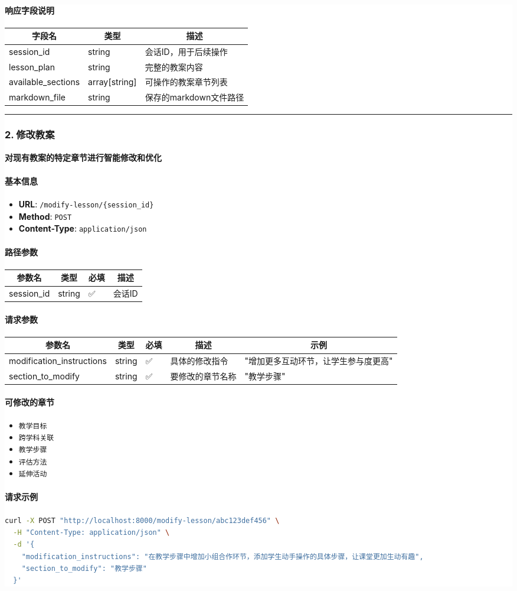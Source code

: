 #### 响应字段说明

| 字段名 | 类型 | 描述 |
|--------|------|------|
| session_id | string | 会话ID，用于后续操作 |
| lesson_plan | string | 完整的教案内容 |
| available_sections | array[string] | 可操作的教案章节列表 |
| markdown_file | string | 保存的markdown文件路径 |

---

### 2. 修改教案

**对现有教案的特定章节进行智能修改和优化**

#### 基本信息
- **URL**: `/modify-lesson/{session_id}`
- **Method**: `POST`
- **Content-Type**: `application/json`

#### 路径参数

| 参数名 | 类型 | 必填 | 描述 |
|--------|------|------|------|
| session_id | string | ✅ | 会话ID |

#### 请求参数

| 参数名 | 类型 | 必填 | 描述 | 示例 |
|--------|------|------|------|------|
| modification_instructions | string | ✅ | 具体的修改指令 | "增加更多互动环节，让学生参与度更高" |
| section_to_modify | string | ✅ | 要修改的章节名称 | "教学步骤" |

#### 可修改的章节
- `教学目标`
- `跨学科关联`
- `教学步骤`
- `评估方法`
- `延伸活动`

#### 请求示例

```bash
curl -X POST "http://localhost:8000/modify-lesson/abc123def456" \
  -H "Content-Type: application/json" \
  -d '{
    "modification_instructions": "在教学步骤中增加小组合作环节，添加学生动手操作的具体步骤，让课堂更加生动有趣",
    "section_to_modify": "教学步骤"
  }'
```
